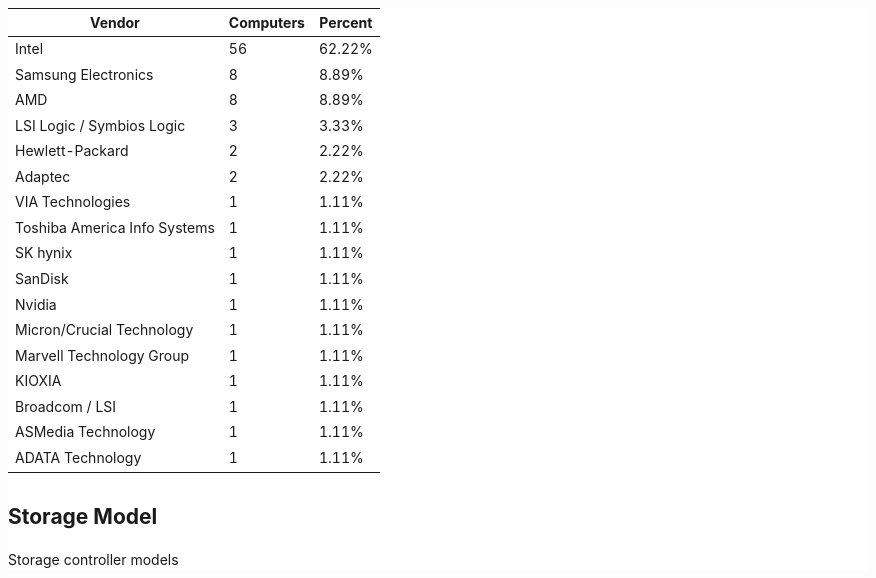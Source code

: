 
| Vendor                       | Computers | Percent |
|------------------------------|-----------|---------|
| Intel                        | 56        | 62.22%  |
| Samsung Electronics          | 8         | 8.89%   |
| AMD                          | 8         | 8.89%   |
| LSI Logic / Symbios Logic    | 3         | 3.33%   |
| Hewlett-Packard              | 2         | 2.22%   |
| Adaptec                      | 2         | 2.22%   |
| VIA Technologies             | 1         | 1.11%   |
| Toshiba America Info Systems | 1         | 1.11%   |
| SK hynix                     | 1         | 1.11%   |
| SanDisk                      | 1         | 1.11%   |
| Nvidia                       | 1         | 1.11%   |
| Micron/Crucial Technology    | 1         | 1.11%   |
| Marvell Technology Group     | 1         | 1.11%   |
| KIOXIA                       | 1         | 1.11%   |
| Broadcom / LSI               | 1         | 1.11%   |
| ASMedia Technology           | 1         | 1.11%   |
| ADATA Technology             | 1         | 1.11%   |

Storage Model
-------------

Storage controller models
